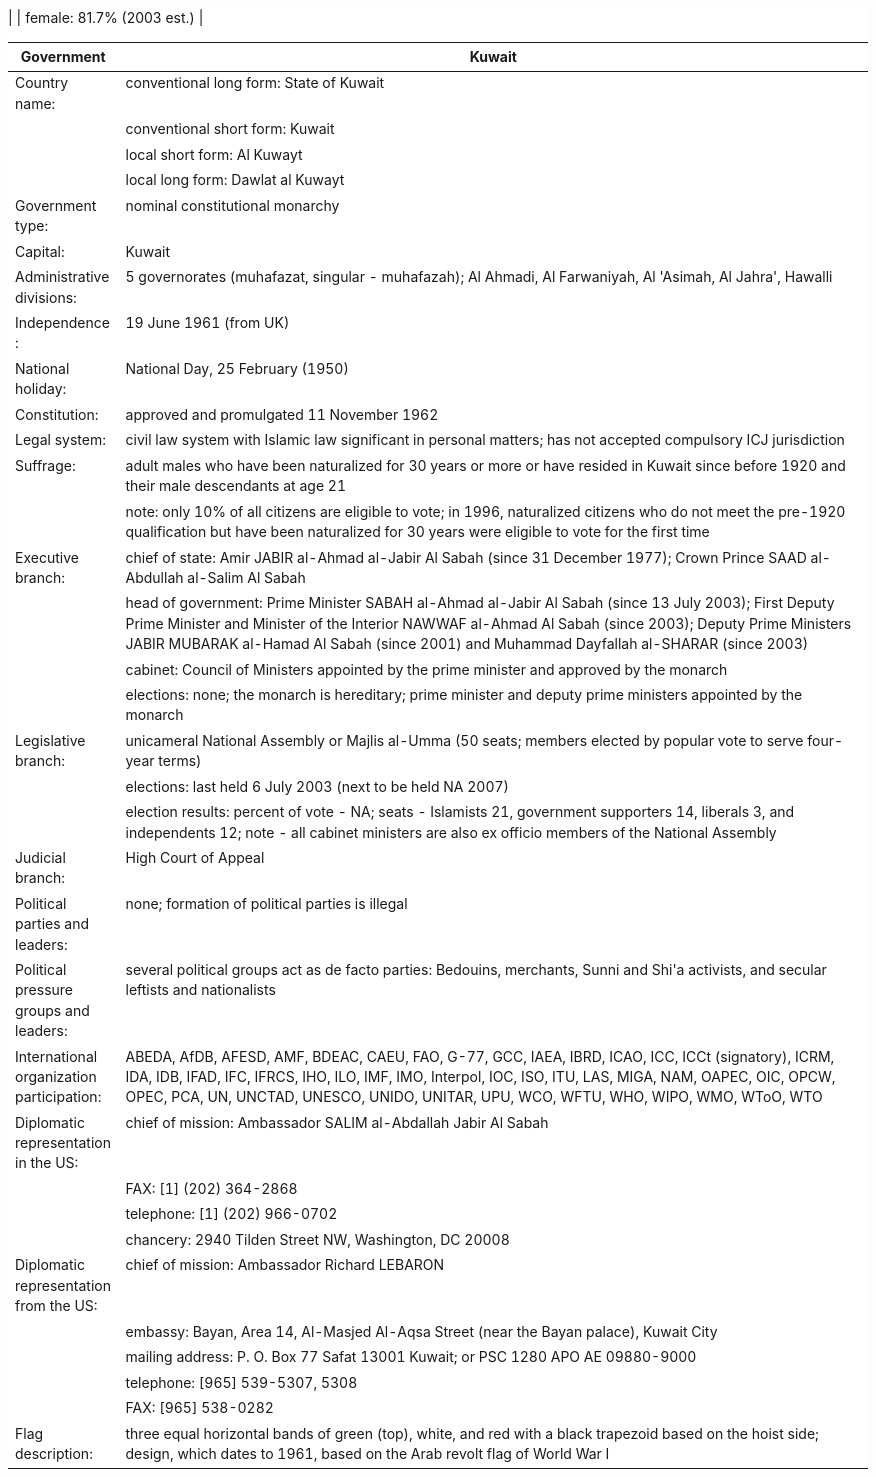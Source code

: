 | | female: 81.7% (2003 est.) |

| Government | Kuwait |
| --- | --- |
| Country name: | conventional long form: State of Kuwait |
| | conventional short form: Kuwait |
| | local short form: Al Kuwayt |
| | local long form: Dawlat al Kuwayt |
| Government type: | nominal constitutional monarchy |
| Capital: | Kuwait |
| Administrative divisions: | 5 governorates (muhafazat, singular - muhafazah); Al Ahmadi, Al Farwaniyah, Al 'Asimah, Al Jahra', Hawalli |
| Independence: | 19 June 1961 (from UK) |
| National holiday: | National Day, 25 February (1950) |
| Constitution: | approved and promulgated 11 November 1962 |
| Legal system: | civil law system with Islamic law significant in personal matters; has not accepted compulsory ICJ jurisdiction |
| Suffrage: | adult males who have been naturalized for 30 years or more or have resided in Kuwait since before 1920 and their male descendants at age 21 |
| | note: only 10% of all citizens are eligible to vote; in 1996, naturalized citizens who do not meet the pre-1920 qualification but have been naturalized for 30 years were eligible to vote for the first time |
| Executive branch: | chief of state: Amir JABIR al-Ahmad al-Jabir Al Sabah (since 31 December 1977); Crown Prince SAAD al-Abdullah al-Salim Al Sabah |
| | head of government: Prime Minister SABAH al-Ahmad al-Jabir Al Sabah (since 13 July 2003); First Deputy Prime Minister and Minister of the Interior NAWWAF al-Ahmad Al Sabah (since 2003); Deputy Prime Ministers JABIR MUBARAK al-Hamad Al Sabah (since 2001) and Muhammad Dayfallah al-SHARAR (since 2003) |
| | cabinet: Council of Ministers appointed by the prime minister and approved by the monarch |
| | elections: none; the monarch is hereditary; prime minister and deputy prime ministers appointed by the monarch |
| Legislative branch: | unicameral National Assembly or Majlis al-Umma (50 seats; members elected by popular vote to serve four-year terms) |
| | elections: last held 6 July 2003 (next to be held NA 2007) |
| | election results: percent of vote - NA; seats - Islamists 21, government supporters 14, liberals 3, and independents 12; note - all cabinet ministers are also ex officio members of the National Assembly |
| Judicial branch: | High Court of Appeal |
| Political parties and leaders: | none; formation of political parties is illegal |
| Political pressure groups and leaders: | several political groups act as de facto parties: Bedouins, merchants, Sunni and Shi'a activists, and secular leftists and nationalists |
| International organization participation: | ABEDA, AfDB, AFESD, AMF, BDEAC, CAEU, FAO, G-77, GCC, IAEA, IBRD, ICAO, ICC, ICCt (signatory), ICRM, IDA, IDB, IFAD, IFC, IFRCS, IHO, ILO, IMF, IMO, Interpol, IOC, ISO, ITU, LAS, MIGA, NAM, OAPEC, OIC, OPCW, OPEC, PCA, UN, UNCTAD, UNESCO, UNIDO, UNITAR, UPU, WCO, WFTU, WHO, WIPO, WMO, WToO, WTO |
| Diplomatic representation in the US: | chief of mission: Ambassador SALIM al-Abdallah Jabir Al Sabah |
| | FAX: [1] (202) 364-2868 |
| | telephone: [1] (202) 966-0702 |
| | chancery: 2940 Tilden Street NW, Washington, DC 20008 |
| Diplomatic representation from the US: | chief of mission: Ambassador Richard LEBARON |
| | embassy: Bayan, Area 14, Al-Masjed Al-Aqsa Street (near the Bayan palace), Kuwait City |
| | mailing address: P. O. Box 77 Safat 13001 Kuwait; or PSC 1280 APO AE 09880-9000 |
| | telephone: [965] 539-5307, 5308 |
| | FAX: [965] 538-0282 |
| Flag description: | three equal horizontal bands of green (top), white, and red with a black trapezoid based on the hoist side; design, which dates to 1961, based on the Arab revolt flag of World War I |
